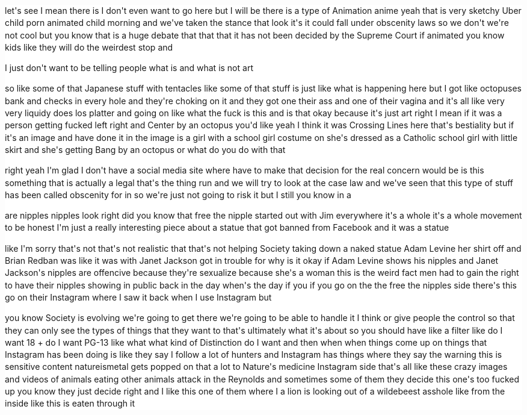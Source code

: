 <timemark seconds="3268" />

let's see I mean there is I don't even want to go here but I will be there is a type of Animation anime yeah that is very sketchy Uber child porn animated child morning and we've taken the stance that look it's it could fall under obscenity laws so we don't we're not cool but you know that is a huge debate that that that it has not been decided by the Supreme Court if animated you know kids like they will do the weirdest stop and

<timemark seconds="3307" />

I just don't want to be telling people what is and what is not art

<timemark seconds="3313" />

so like some of that Japanese stuff with tentacles like some of that stuff is just like what is happening here but I got like octopuses bank and checks in every hole and they're choking on it and they got one their ass and one of their vagina and it's all like very very liquidy does los platter and going on like what the fuck is this and is that okay because it's just art right I mean if it was a person getting fucked left right and Center by an octopus you'd like yeah I think it was Crossing Lines here that's bestiality but if it's an image and have done it in the image is a girl with a school girl costume on she's dressed as a Catholic school girl with little skirt and she's getting Bang by an octopus or what do you do with that

<timemark seconds="3360" />

right yeah I'm glad I don't have a social media site where have to make that decision for the real concern would be is this something that is actually a legal that's the thing run and we will try to look at the case law and we've seen that this type of stuff has been called obscenity for in so we're just not going to risk it but I still you know in a

<timemark seconds="3388" />

are nipples nipples look right did you know that free the nipple started out with Jim everywhere it's a whole it's a whole movement to be honest I'm just a really interesting piece about a statue that got banned from Facebook and it was a statue

<timemark seconds="3407" />

like I'm sorry that's not that's not realistic that that's not helping Society taking down a naked statue Adam Levine her shirt off and Brian Redban was like it was with Janet Jackson got in trouble for why is it okay if Adam Levine shows his nipples and Janet Jackson's nipples are offencive because they're sexualize because she's a woman this is the weird fact men had to gain the right to have their nipples showing in public back in the day when's the day if you if you go on the the free the nipples side there's this go on their Instagram where I saw it back when I use Instagram but

<timemark seconds="3457" />

you know Society is evolving we're going to get there we're going to be able to handle it I think or give people the control so that they can only see the types of things that they want to that's ultimately what it's about so you should have like a filter like do I want 18 + do I want PG-13 like what what kind of Distinction do I want and then when when things come up on things that Instagram has been doing is like they say I follow a lot of hunters and Instagram has things where they say the warning this is sensitive content natureismetal gets popped on that a lot to Nature's medicine Instagram side that's all like these crazy images and videos of animals eating other animals attack in the Reynolds and sometimes some of them they decide this one's too fucked up you know they just decide right and I like this one of them where I a lion is looking out of a wildebeest asshole like from the inside like this is eaten through it
